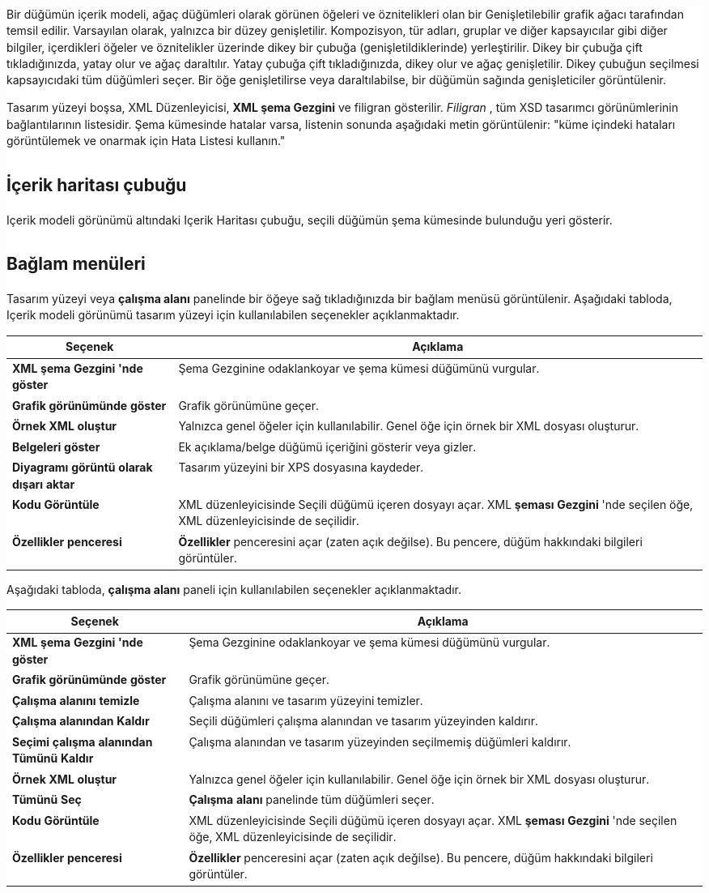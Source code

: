 Bir düğümün içerik modeli, ağaç düğümleri olarak görünen öğeleri ve öznitelikleri olan bir Genişletilebilir grafik ağacı tarafından temsil edilir. Varsayılan olarak, yalnızca bir düzey genişletilir. Kompozisyon, tür adları, gruplar ve diğer kapsayıcılar gibi diğer bilgiler, içerdikleri öğeler ve öznitelikler üzerinde dikey bir çubuğa (genişletildiklerinde) yerleştirilir. Dikey bir çubuğa çift tıkladığınızda, yatay olur ve ağaç daraltılır. Yatay çubuğa çift tıkladığınızda, dikey olur ve ağaç genişletilir. Dikey çubuğun seçilmesi kapsayıcıdaki tüm düğümleri seçer. Bir öğe genişletilirse veya daraltılabilse, bir düğümün sağında genişleticiler görüntülenir.

Tasarım yüzeyi boşsa, XML Düzenleyicisi, **XML şema Gezgini** ve filigran gösterilir. *Filigran* , tüm XSD tasarımcı görünümlerinin bağlantılarının listesidir. Şema kümesinde hatalar varsa, listenin sonunda aşağıdaki metin görüntülenir: "küme içindeki hataları görüntülemek ve onarmak için Hata Listesi kullanın."

## <a name="breadcrumb-bar"></a>İçerik haritası çubuğu

Içerik modeli görünümü altındaki Içerik Haritası çubuğu, seçili düğümün şema kümesinde bulunduğu yeri gösterir.

## <a name="context-menus"></a>Bağlam menüleri

Tasarım yüzeyi veya **çalışma alanı** panelinde bir öğeye sağ tıkladığınızda bir bağlam menüsü görüntülenir. Aşağıdaki tabloda, Içerik modeli görünümü tasarım yüzeyi için kullanılabilen seçenekler açıklanmaktadır.

|Seçenek|Açıklama|
|-|-----------------|
|**XML şema Gezgini 'nde göster**|Şema Gezginine odaklankoyar ve şema kümesi düğümünü vurgular.|
|**Grafik görünümünde göster**|Grafik görünümüne geçer.|
|**Örnek XML oluştur**|Yalnızca genel öğeler için kullanılabilir. Genel öğe için örnek bir XML dosyası oluşturur.|
|**Belgeleri göster**|Ek açıklama/belge düğümü içeriğini gösterir veya gizler.|
|**Diyagramı görüntü olarak dışarı aktar**|Tasarım yüzeyini bir XPS dosyasına kaydeder.|
|**Kodu Görüntüle**|XML düzenleyicisinde Seçili düğümü içeren dosyayı açar. XML **şeması Gezgini** 'nde seçilen öğe, XML düzenleyicisinde de seçilidir.|
|**Özellikler penceresi**|**Özellikler** penceresini açar (zaten açık değilse). Bu pencere, düğüm hakkındaki bilgileri görüntüler.|

Aşağıdaki tabloda, **çalışma alanı** paneli için kullanılabilen seçenekler açıklanmaktadır.

|Seçenek|Açıklama|
|-|-----------------|
|**XML şema Gezgini 'nde göster**|Şema Gezginine odaklankoyar ve şema kümesi düğümünü vurgular.|
|**Grafik görünümünde göster**|Grafik görünümüne geçer.|
|**Çalışma alanını temizle**|Çalışma alanını ve tasarım yüzeyini temizler.|
|**Çalışma alanından Kaldır**|Seçili düğümleri çalışma alanından ve tasarım yüzeyinden kaldırır.|
|**Seçimi çalışma alanından Tümünü Kaldır**|Çalışma alanından ve tasarım yüzeyinden seçilmemiş düğümleri kaldırır.|
|**Örnek XML oluştur**|Yalnızca genel öğeler için kullanılabilir. Genel öğe için örnek bir XML dosyası oluşturur.|
|**Tümünü Seç**|**Çalışma alanı** panelinde tüm düğümleri seçer.|
|**Kodu Görüntüle**|XML düzenleyicisinde Seçili düğümü içeren dosyayı açar. XML **şeması Gezgini** 'nde seçilen öğe, XML düzenleyicisinde de seçilidir.|
|**Özellikler penceresi**|**Özellikler** penceresini açar (zaten açık değilse). Bu pencere, düğüm hakkındaki bilgileri görüntüler.|

